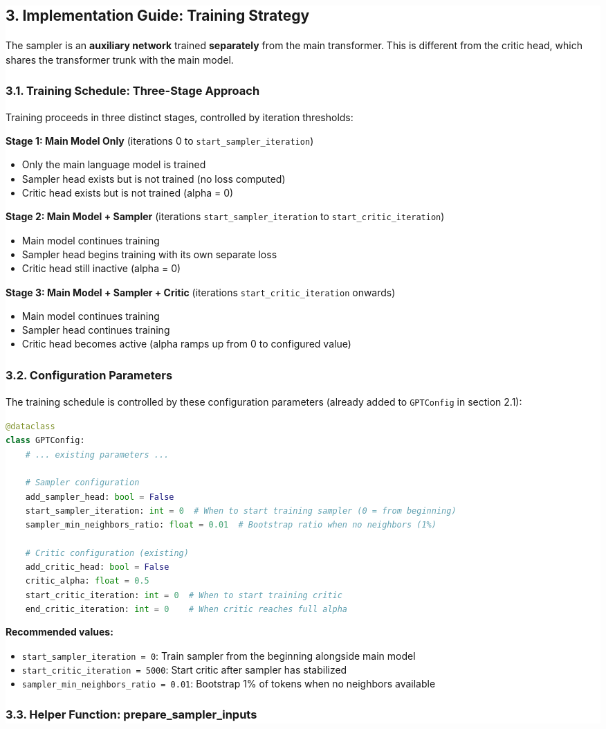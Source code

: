 ## 3. Implementation Guide: Training Strategy

The sampler is an **auxiliary network** trained **separately** from the main transformer. This is different from the critic head, which shares the transformer trunk with the main model.

### 3.1. Training Schedule: Three-Stage Approach

Training proceeds in three distinct stages, controlled by iteration thresholds:

**Stage 1: Main Model Only** (iterations 0 to `start_sampler_iteration`)
- Only the main language model is trained
- Sampler head exists but is not trained (no loss computed)
- Critic head exists but is not trained (alpha = 0)

**Stage 2: Main Model + Sampler** (iterations `start_sampler_iteration` to `start_critic_iteration`)
- Main model continues training
- Sampler head begins training with its own separate loss
- Critic head still inactive (alpha = 0)

**Stage 3: Main Model + Sampler + Critic** (iterations `start_critic_iteration` onwards)
- Main model continues training
- Sampler head continues training
- Critic head becomes active (alpha ramps up from 0 to configured value)

### 3.2. Configuration Parameters

The training schedule is controlled by these configuration parameters (already added to `GPTConfig` in section 2.1):

```python
@dataclass
class GPTConfig:
    # ... existing parameters ...

    # Sampler configuration
    add_sampler_head: bool = False
    start_sampler_iteration: int = 0  # When to start training sampler (0 = from beginning)
    sampler_min_neighbors_ratio: float = 0.01  # Bootstrap ratio when no neighbors (1%)

    # Critic configuration (existing)
    add_critic_head: bool = False
    critic_alpha: float = 0.5
    start_critic_iteration: int = 0  # When to start training critic
    end_critic_iteration: int = 0    # When critic reaches full alpha
```

**Recommended values:**
- `start_sampler_iteration = 0`: Train sampler from the beginning alongside main model
- `start_critic_iteration = 5000`: Start critic after sampler has stabilized
- `sampler_min_neighbors_ratio = 0.01`: Bootstrap 1% of tokens when no neighbors available

### 3.3. Helper Function: prepare_sampler_inputs
